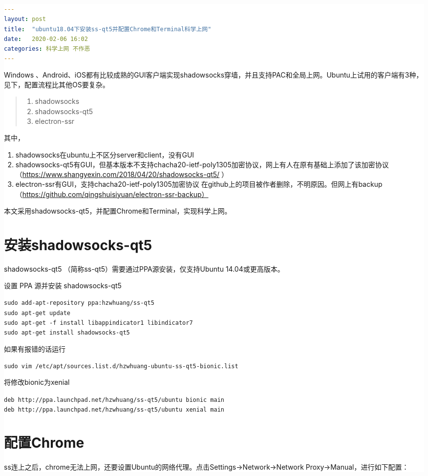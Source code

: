 ```yaml
---
layout: post
title:  "ubuntu18.04下安装ss-qt5并配置Chrome和Terminal科学上网"
date:   2020-02-06 16:02
categories: 科学上网 不作恶
---
```


Windows 、Android、iOS都有比较成熟的GUI客户端实现shadowsocks穿墙，并且支持PAC和全局上网。Ubuntu上试用的客户端有3种，见下，配置流程比其他OS要复杂。

> 1. shadowsocks
> 2. shadowsocks-qt5
> 3. electron-ssr

其中，

1. shadowsocks在ubuntu上不区分server和client，没有GUI
2. shadowsocks-qt5有GUI，但基本版本不支持chacha20-ietf-poly1305加密协议，网上有人在原有基础上添加了该加密协议（https://www.shangyexin.com/2018/04/20/shadowsocks-qt5/ ）
3. electron-ssr有GUI，支持chacha20-ietf-poly1305加密协议 在github上的项目被作者删除，不明原因。但网上有backup（https://github.com/qingshuisiyuan/electron-ssr-backup）

本文采用shadowsocks-qt5，并配置Chrome和Terminal，实现科学上网。

# 安装shadowsocks-qt5

shadowsocks-qt5 （简称ss-qt5）需要通过PPA源安装，仅支持Ubuntu 14.04或更高版本。

设置 PPA 源并安装 shadowsocks-qt5

```shell
sudo add-apt-repository ppa:hzwhuang/ss-qt5
sudo apt-get update
sudo apt-get -f install libappindicator1 libindicator7
sudo apt-get install shadowsocks-qt5
```

如果有报错的话运行

```shell
sudo vim /etc/apt/sources.list.d/hzwhuang-ubuntu-ss-qt5-bionic.list
```

将修改bionic为xenial


```shell
deb http://ppa.launchpad.net/hzwhuang/ss-qt5/ubuntu bionic main
deb http://ppa.launchpad.net/hzwhuang/ss-qt5/ubuntu xenial main
```


# 配置Chrome

ss连上之后，chrome无法上网，还要设置Ubuntu的网络代理。点击Settings->Network->Network Proxy->Manual，进行如下配置：
